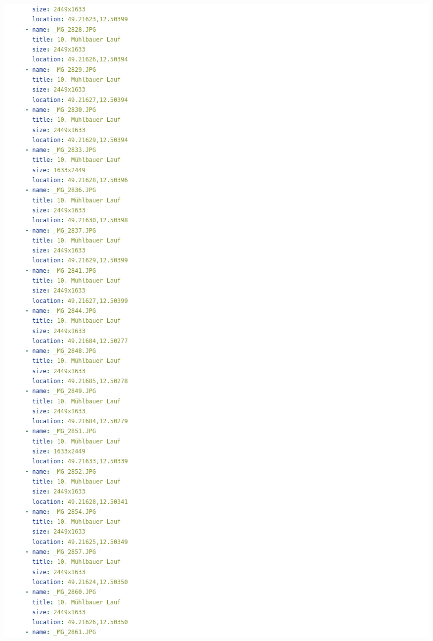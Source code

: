 ```yaml
        size: 2449x1633
        location: 49.21623,12.50399
      - name: _MG_2828.JPG
        title: 10. Mühlbauer Lauf
        size: 2449x1633
        location: 49.21626,12.50394
      - name: _MG_2829.JPG
        title: 10. Mühlbauer Lauf
        size: 2449x1633
        location: 49.21627,12.50394
      - name: _MG_2830.JPG
        title: 10. Mühlbauer Lauf
        size: 2449x1633
        location: 49.21629,12.50394
      - name: _MG_2833.JPG
        title: 10. Mühlbauer Lauf
        size: 1633x2449
        location: 49.21628,12.50396
      - name: _MG_2836.JPG
        title: 10. Mühlbauer Lauf
        size: 2449x1633
        location: 49.21630,12.50398
      - name: _MG_2837.JPG
        title: 10. Mühlbauer Lauf
        size: 2449x1633
        location: 49.21629,12.50399
      - name: _MG_2841.JPG
        title: 10. Mühlbauer Lauf
        size: 2449x1633
        location: 49.21627,12.50399
      - name: _MG_2844.JPG
        title: 10. Mühlbauer Lauf
        size: 2449x1633
        location: 49.21684,12.50277
      - name: _MG_2848.JPG
        title: 10. Mühlbauer Lauf
        size: 2449x1633
        location: 49.21685,12.50278
      - name: _MG_2849.JPG
        title: 10. Mühlbauer Lauf
        size: 2449x1633
        location: 49.21684,12.50279
      - name: _MG_2851.JPG
        title: 10. Mühlbauer Lauf
        size: 1633x2449
        location: 49.21633,12.50339
      - name: _MG_2852.JPG
        title: 10. Mühlbauer Lauf
        size: 2449x1633
        location: 49.21628,12.50341
      - name: _MG_2854.JPG
        title: 10. Mühlbauer Lauf
        size: 2449x1633
        location: 49.21625,12.50349
      - name: _MG_2857.JPG
        title: 10. Mühlbauer Lauf
        size: 2449x1633
        location: 49.21624,12.50350
      - name: _MG_2860.JPG
        title: 10. Mühlbauer Lauf
        size: 2449x1633
        location: 49.21626,12.50350
      - name: _MG_2861.JPG
```